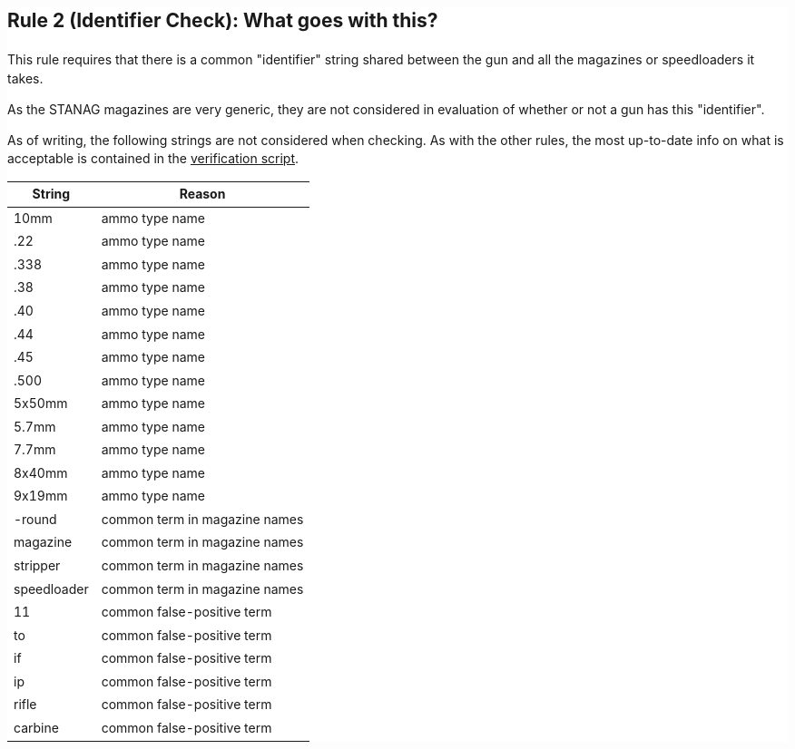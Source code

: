 ## Rule 2 (Identifier Check): What goes with this?

This rule requires that there is a common "identifier" string shared between
the gun and all the magazines or speedloaders it takes.

As the STANAG magazines are very generic, they are not considered in evaluation
of whether or not a gun has this "identifier".

As of writing, the following strings are not considered when checking.
As with the other rules, the most up-to-date info on what is acceptable is
contained in the [verification script](../tools/json_tools/gun_variant_validator.py).

|   String  |Reason|
|-----------|------|
|10mm       |ammo type name|
|.22        |ammo type name|
|.338       |ammo type name|
|.38        |ammo type name|
|.40        |ammo type name|
|.44        |ammo type name|
|.45        |ammo type name|
|.500       |ammo type name|
|5x50mm     |ammo type name|
|5.7mm      |ammo type name|
|7.7mm      |ammo type name|
|8x40mm     |ammo type name|
|9x19mm     |ammo type name|
|-round     |common term in magazine names|
|magazine   |common term in magazine names|
|stripper   |common term in magazine names|
|speedloader|common term in magazine names|
|11         |common false-positive term|
|to         |common false-positive term|
|if         |common false-positive term|
|ip         |common false-positive term|
|rifle      |common false-positive term|
|carbine    |common false-positive term|
